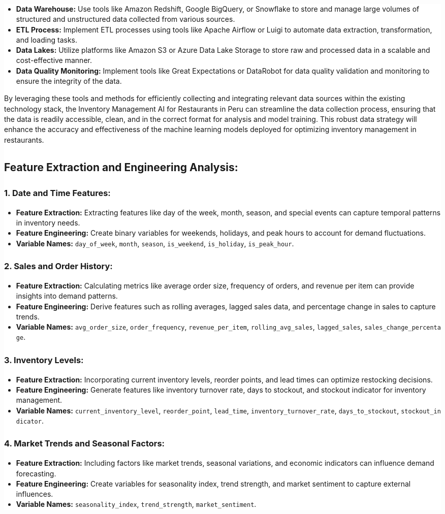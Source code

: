 - **Data Warehouse:** Use tools like Amazon Redshift, Google BigQuery, or Snowflake to store and manage large volumes of structured and unstructured data collected from various sources.
- **ETL Process:** Implement ETL processes using tools like Apache Airflow or Luigi to automate data extraction, transformation, and loading tasks.
- **Data Lakes:** Utilize platforms like Amazon S3 or Azure Data Lake Storage to store raw and processed data in a scalable and cost-effective manner.
- **Data Quality Monitoring:** Implement tools like Great Expectations or DataRobot for data quality validation and monitoring to ensure the integrity of the data.

By leveraging these tools and methods for efficiently collecting and integrating relevant data sources within the existing technology stack, the Inventory Management AI for Restaurants in Peru can streamline the data collection process, ensuring that the data is readily accessible, clean, and in the correct format for analysis and model training. This robust data strategy will enhance the accuracy and effectiveness of the machine learning models deployed for optimizing inventory management in restaurants.

## Feature Extraction and Engineering Analysis:

### 1. **Date and Time Features:**

- **Feature Extraction:** Extracting features like day of the week, month, season, and special events can capture temporal patterns in inventory needs.
- **Feature Engineering:** Create binary variables for weekends, holidays, and peak hours to account for demand fluctuations.
- **Variable Names:** `day_of_week`, `month`, `season`, `is_weekend`, `is_holiday`, `is_peak_hour`.

### 2. **Sales and Order History:**

- **Feature Extraction:** Calculating metrics like average order size, frequency of orders, and revenue per item can provide insights into demand patterns.
- **Feature Engineering:** Derive features such as rolling averages, lagged sales data, and percentage change in sales to capture trends.
- **Variable Names:** `avg_order_size`, `order_frequency`, `revenue_per_item`, `rolling_avg_sales`, `lagged_sales`, `sales_change_percentage`.

### 3. **Inventory Levels:**

- **Feature Extraction:** Incorporating current inventory levels, reorder points, and lead times can optimize restocking decisions.
- **Feature Engineering:** Generate features like inventory turnover rate, days to stockout, and stockout indicator for inventory management.
- **Variable Names:** `current_inventory_level`, `reorder_point`, `lead_time`, `inventory_turnover_rate`, `days_to_stockout`, `stockout_indicator`.

### 4. **Market Trends and Seasonal Factors:**

- **Feature Extraction:** Including factors like market trends, seasonal variations, and economic indicators can influence demand forecasting.
- **Feature Engineering:** Create variables for seasonality index, trend strength, and market sentiment to capture external influences.
- **Variable Names:** `seasonality_index`, `trend_strength`, `market_sentiment`.
